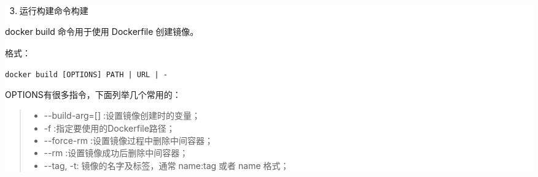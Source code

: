3. 运行构建命令构建

docker build 命令用于使用 Dockerfile 创建镜像。

格式：

```
docker build [OPTIONS] PATH | URL | -
```

OPTIONS有很多指令，下面列举几个常用的：

> - --build-arg=[] :设置镜像创建时的变量；
> - -f :指定要使用的Dockerfile路径；
> - --force-rm :设置镜像过程中删除中间容器；
> - --rm :设置镜像成功后删除中间容器；
> - --tag, -t: 镜像的名字及标签，通常 name:tag 或者 name 格式；